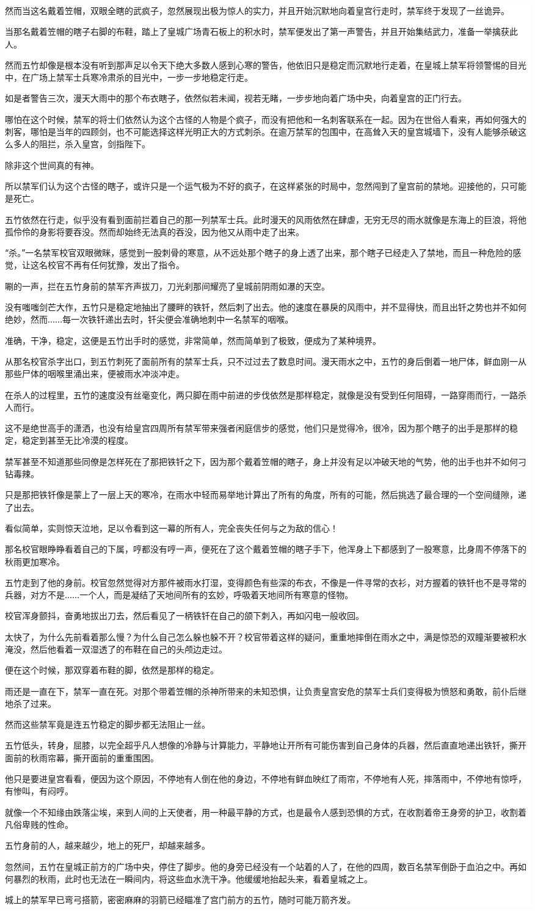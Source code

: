 然而当这名戴着笠帽，双眼全瞎的武疯子，忽然展现出极为惊人的实力，并且开始沉默地向着皇宫行走时，禁军终于发现了一丝诡异。

当那名戴着笠帽的瞎子右脚的布鞋，踏上了皇城广场青石板上的积水时，禁军便发出了第一声警告，并且开始集结武力，准备一举擒获此人。

然而五竹却像是根本没有听到那声足以令天下绝大多数人感到心寒的警告，他依旧只是稳定而沉默地行走着，在皇城上禁军将领警惕的目光中，在广场上禁军士兵寒冷肃杀的目光中，一步一步地稳定行走。

如是者警告三次，漫天大雨中的那个布衣瞎子，依然似若未闻，视若无睹，一步步地向着广场中央，向着皇宫的正门行去。

哪怕在这个时候，禁军的将士们依然认为这个古怪的人物是个疯子，而没有把他和一名刺客联系在一起。因为在世俗人看来，再如何强大的刺客，哪怕是当年的四顾剑，也不可能选择这样光明正大的方式刺杀。在逾万禁军的包围中，在高耸入天的皇宫城墙下，没有人能够杀破这么多人的阻拦，杀入皇宫，剑指陛下。

除非这个世间真的有神。

所以禁军们认为这个古怪的瞎子，或许只是一个运气极为不好的疯子，在这样紧张的时局中，忽然闯到了皇宫前的禁地。迎接他的，只可能是死亡。

五竹依然在行走，似乎没有看到面前拦着自己的那一列禁军士兵。此时漫天的风雨依然在肆虐，无穷无尽的雨水就像是东海上的巨浪，将他孤伶伶的身影将要吞没。然而却始终无法真的吞没，因为他又从雨中走了出来。

“杀。”一名禁军校官双眼微眯，感觉到一股刺骨的寒意，从不远处那个瞎子的身上透了出来，那个瞎子已经走入了禁地，而且一种危险的感觉，让这名校官不再有任何犹豫，发出了指令。

唰的一声，拦在五竹身前的禁军齐声拔刀，刀光刹那间耀亮了皇城前阴雨如瀑的天空。

没有嗤嗤剑芒大作，五竹只是稳定地抽出了腰畔的铁钎，然后刺了出去。他的速度在暴戾的风雨中，并不显得快，而且出钎之势也并不如何绝妙，然而……每一次铁钎递出去时，钎尖便会准确地刺中一名禁军的咽喉。

准确，干净，稳定，这便是五竹出手时的感觉，非常简单，然而简单到了极致，便成为了某种境界。

从那名校官杀字出口，到五竹刺死了面前所有的禁军士兵，只不过过去了数息时间。漫天雨水之中，五竹的身后倒着一地尸体，鲜血刚一从那些尸体的咽喉里涌出来，便被雨水冲淡冲走。

在杀人的过程里，五竹的速度没有丝毫变化，两只脚在雨中前进的步伐依然是那样稳定，就像是没有受到任何阻碍，一路穿雨而行，一路杀人而行。

这不是绝世高手的潇洒，也没有给皇宫四周所有禁军带来强者闲庭信步的感觉，他们只是觉得冷，很冷，因为那个瞎子的出手是那样的稳定，稳定到甚至无比冷漠的程度。

禁军甚至不知道那些同僚是怎样死在了那把铁钎之下，因为那个戴着笠帽的瞎子，身上并没有足以冲破天地的气势，他的出手也并不如何刁钻毒辣。

只是那把铁钎像是蒙上了一层上天的寒冷，在雨水中轻而易举地计算出了所有的角度，所有的可能，然后挑选了最合理的一个空间缝隙，递了出去。

看似简单，实则惊天泣地，足以令看到这一幕的所有人，完全丧失任何与之为敌的信心！

那名校官眼睁睁看着自己的下属，哼都没有哼一声，便死在了这个戴着笠帽的瞎子手下，他浑身上下都感到了一股寒意，比身周不停落下的秋雨更加寒冷。

五竹走到了他的身前。校官忽然觉得对方那件被雨水打湿，变得颜色有些深的布衣，不像是一件寻常的衣衫，对方握着的铁钎也不是寻常的兵器，对方不是……一个人，而是凝结了天地间所有的玄妙，呼吸着天地间所有寒意的怪物。

校官浑身颤抖，奋勇地拔出刀去，然后看见了一柄铁钎在自己的颌下刺入，再如闪电一般收回。

太快了，为什么先前看着那么慢？为什么自己怎么躲也躲不开？校官带着这样的疑问，重重地摔倒在雨水之中，满是惊恐的双瞳渐要被积水淹没，然后他看着一双湿透了的布鞋在自己的头颅边走过。

便在这个时候，那双穿着布鞋的脚，依然是那样的稳定。

雨还是一直在下，禁军一直在死。对那个带着笠帽的杀神所带来的未知恐惧，让负责皇宫安危的禁军士兵们变得极为愤怒和勇敢，前仆后继地杀了过来。

然而这些禁军竟是连五竹稳定的脚步都无法阻止一丝。

五竹低头，转身，屈膝，以完全超乎凡人想像的冷静与计算能力，平静地让开所有可能伤害到自己身体的兵器，然后直直地递出铁钎，撕开面前的秋雨帘幕，撕开面前的重重围困。

他只是要进皇宫看看，便因为这个原因，不停地有人倒在他的身边，不停地有鲜血映红了雨帘，不停地有人死，摔落雨中，不停地有惊呼，有惨叫，有闷哼。

就像一个不知缘由跌落尘埃，来到人间的上天使者，用一种最平静的方式，也是最令人感到恐惧的方式，在收割着帝王身旁的护卫，收割着凡俗卑贱的性命。

五竹身前的人，越来越少，地上的死尸，却越来越多。

忽然间，五竹在皇城正前方的广场中央，停住了脚步。他的身旁已经没有一个站着的人了，在他的四周，数百名禁军倒卧于血泊之中。再如何暴烈的秋雨，此时也无法在一瞬间内，将这些血水洗干净。他缓缓地抬起头来，看着皇城之上。

城上的禁军早已弯弓搭箭，密密麻麻的羽箭已经瞄准了宫门前方的五竹，随时可能万箭齐发。
